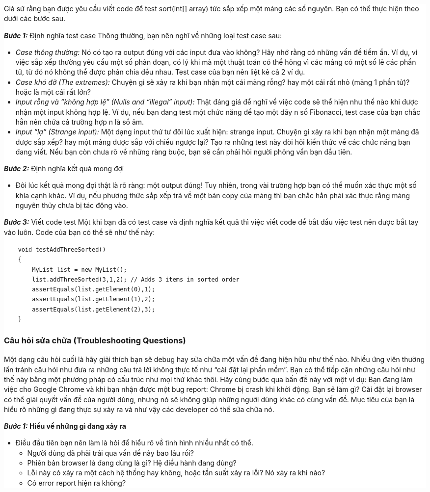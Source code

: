 Giả sử rằng bạn được yêu cầu viết code để test sort(int[] array) tức sắp xếp một mảng các số nguyên. Bạn có thể thực hiện theo dưới các bước sau.

**_Bước 1:_** Định nghĩa test case
Thông thường, bạn nên nghĩ về những loại test case sau:
- _Case thông thường:_ Nó có tạo ra output đúng với các input đưa vào không? Hãy nhớ rằng có những vấn đề tiềm ẩn. Ví dụ, vì việc sắp xếp thường yêu cầu một số phân đoạn, có lý khi mà một thuật toán có thể hỏng vì các mảng có một số lẻ các phần tử, từ đó nó không thể được phân chia đều nhau. Test case của bạn nên liệt kê cả 2 ví dụ.
- _Case khó đỡ (The extremes):_ Chuyện gì sẽ xảy ra khi bạn nhận một cái mảng rỗng? hay một cái rất nhỏ (mảng 1 phần tử)? hoặc là một cái rất lớn?
- _Input rỗng và “không hợp lệ” (Nulls and “illegal” input):_ Thật đáng giá để nghĩ về việc code sẽ thể hiện như thế nào khi được nhận một input không hợp lệ. Ví dụ, nếu bạn đang test một chức năng để tạo một dãy n số Fibonacci, test case của bạn chắc hẳn nên chứa cả trường hợp n là số âm.
- _Input “lạ” (Strange input):_ Một dạng input thứ tư đôi lúc xuất hiện: strange input. Chuyện gì xảy ra khi bạn nhận một mảng đã được sắp xếp? hay một mảng được sắp với chiều ngược lại?
Tạo ra những test này đòi hỏi kiến thức về các chức năng bạn đang viết. Nếu bạn còn chưa rõ về những ràng buộc, bạn sẽ cần phải hỏi người phỏng vấn bạn đầu tiên. 

**_Bước 2:_** Định nghĩa kết quả mong đợi
- Đôi lúc kết quả mong đợi thật là rõ ràng: một output đúng! Tuy nhiên, trong vài trường hợp bạn có thể muốn xác thực một số khía cạnh khác. Ví dụ, nếu phương thức sắp xếp trả về một bản copy của mảng thì bạn chắc hẳn phải xác thực rằng mảng nguyên thủy chưa bị tác động vào.

**_Bước 3:_** Viết code test
Một khi bạn đã có test case và định nghĩa kết quả thì việc viết code để bắt đầu việc test nên được bắt tay vào luôn. Code của bạn có thể sẽ như thế này:

```
	void testAddThreeSorted()
	{
		MyList list = new MyList();
		list.addThreeSorted(3,1,2); // Adds 3 items in sorted order
		assertEquals(list.getElement(0),1);
		assertEquals(list.getElement(1),2);
		assertEquals(list.getElement(2),3);
	}
```

### **Câu hỏi sửa chữa (Troubleshooting Questions)**
Một dạng câu hỏi cuối là hãy giải thích bạn sẽ debug hay sửa chữa một vấn đề đang hiện hữu như thế nào. Nhiều ứng viên thường lẩn tránh câu hỏi như đưa ra những câu trả lời không thực tế như “cài đặt lại phần mềm”. Bạn có thể tiếp cận những câu hỏi như thế này bằng một phương pháp có cấu trúc như mọi thứ khác thôi.
Hãy cùng bước qua bấn đề này với một ví dụ: Bạn đang làm việc cho Google Chrome và khi bạn nhận được một bug report: Chrome bị crash khi khởi động. Bạn sẽ làm gì?
Cài đặt lại browser có thể giải quyết vấn đề của người dùng, nhưng nó sẽ không giúp những người dùng khác có cùng vấn đề. Mục tiêu của bạn là hiểu rõ những gì đang thực sự xảy ra và như vậy các developer có thể sửa chữa nó.

**_Bước 1:_ Hiểu về những gì đang xảy ra**
- Điều đầu tiên bạn nên làm là hỏi để hiểu rõ về tình hình nhiều nhất có thể.
  - Người dùng đã phải trải qua vấn đề này bao lâu rồi?
  - Phiên bản browser là đang dùng là gì? Hệ điều hành đang dùng?
  - Lỗi này có xảy ra một cách hệ thống hay không, hoặc tần suất xảy ra lỗi? Nó xảy ra khi nào?
  - Có error report hiện ra không?
